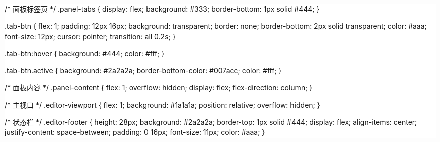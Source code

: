 /* 面板标签页 */
.panel-tabs {
  display: flex;
  background: #333;
  border-bottom: 1px solid #444;
}

.tab-btn {
  flex: 1;
  padding: 12px 16px;
  background: transparent;
  border: none;
  border-bottom: 2px solid transparent;
  color: #aaa;
  font-size: 12px;
  cursor: pointer;
  transition: all 0.2s;
}

.tab-btn:hover {
  background: #444;
  color: #fff;
}

.tab-btn.active {
  background: #2a2a2a;
  border-bottom-color: #007acc;
  color: #fff;
}

/* 面板内容 */
.panel-content {
  flex: 1;
  overflow: hidden;
  display: flex;
  flex-direction: column;
}

/* 主视口 */
.editor-viewport {
  flex: 1;
  background: #1a1a1a;
  position: relative;
  overflow: hidden;
}

/* 状态栏 */
.editor-footer {
  height: 28px;
  background: #2a2a2a;
  border-top: 1px solid #444;
  display: flex;
  align-items: center;
  justify-content: space-between;
  padding: 0 16px;
  font-size: 11px;
  color: #aaa;
}
